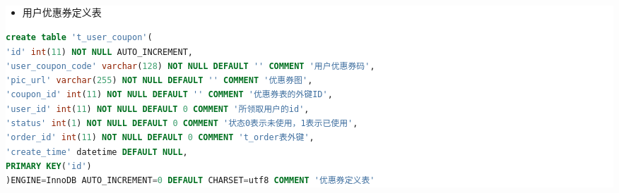 * 用户优惠券定义表

```sql
create table 't_user_coupon'(
'id' int(11) NOT NULL AUTO_INCREMENT,
'user_coupon_code' varchar(128) NOT NULL DEFAULT '' COMMENT '用户优惠券码',
'pic_url' varchar(255) NOT NULL DEFAULT '' COMMENT '优惠券图',
'coupon_id' int(11) NOT NULL DEFAULT '' COMMENT '优惠券表的外键ID',
'user_id' int(11) NOT NULL DEFAULT 0 COMMENT '所领取用户的id',
'status' int(1) NOT NULL DEFAULT 0 COMMENT '状态0表示未使用，1表示已使用',
'order_id' int(11) NOT NULL DEFAULT 0 COMMENT 't_order表外键',
'create_time' datetime DEFAULT NULL,
PRIMARY KEY('id')
)ENGINE=InnoDB AUTO_INCREMENT=0 DEFAULT CHARSET=utf8 COMMENT '优惠券定义表'
```


